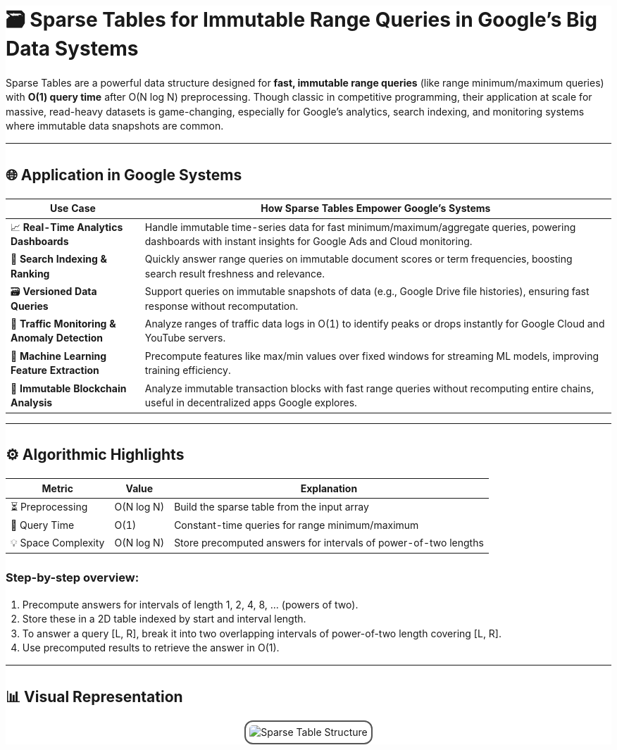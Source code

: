 # 🗃️ **Sparse Tables for Immutable Range Queries in Google’s Big Data Systems**

Sparse Tables are a powerful data structure designed for **fast, immutable range queries** (like range minimum/maximum queries) with **O(1) query time** after O(N log N) preprocessing. Though classic in competitive programming, their application at scale for massive, read-heavy datasets is game-changing, especially for Google’s analytics, search indexing, and monitoring systems where immutable data snapshots are common.

---

## 🌐 Application in Google Systems

| Use Case                          | How Sparse Tables Empower Google’s Systems                                                |
|----------------------------------|------------------------------------------------------------------------------------------|
| 📈 **Real-Time Analytics Dashboards** | Handle immutable time-series data for fast minimum/maximum/aggregate queries, powering dashboards with instant insights for Google Ads and Cloud monitoring. |
| 🔎 **Search Indexing & Ranking** | Quickly answer range queries on immutable document scores or term frequencies, boosting search result freshness and relevance. |
| 🗃️ **Versioned Data Queries**       | Support queries on immutable snapshots of data (e.g., Google Drive file histories), ensuring fast response without recomputation. |
| 🎯 **Traffic Monitoring & Anomaly Detection** | Analyze ranges of traffic data logs in O(1) to identify peaks or drops instantly for Google Cloud and YouTube servers. |
| 🧠 **Machine Learning Feature Extraction** | Precompute features like max/min values over fixed windows for streaming ML models, improving training efficiency. |
| 🔄 **Immutable Blockchain Analysis** | Analyze immutable transaction blocks with fast range queries without recomputing entire chains, useful in decentralized apps Google explores. |

---

## ⚙️ Algorithmic Highlights

| Metric            | Value                         | Explanation                               |
|-------------------|-------------------------------|-------------------------------------------|
| ⏳ Preprocessing   | O(N log N)                   | Build the sparse table from the input array |
| 🧠 Query Time      | O(1)                         | Constant-time queries for range minimum/maximum |
| 💡 Space Complexity| O(N log N)                   | Store precomputed answers for intervals of power-of-two lengths |

### Step-by-step overview:
1. Precompute answers for intervals of length 1, 2, 4, 8, ... (powers of two).  
2. Store these in a 2D table indexed by start and interval length.  
3. To answer a query [L, R], break it into two overlapping intervals of power-of-two length covering [L, R].  
4. Use precomputed results to retrieve the answer in O(1).

---

## 📊 Visual Representation

<p align="center">
  <img 
    src="https://miro.medium.com/v2/resize:fit:1100/format:webp/1*mVCQ_3Ee3TFgDtAShJsAow.png" 
    alt="Sparse Table Structure" 
    width="60%" 
    style="border: 2px solid #555; border-radius: 12px; padding: 5px;">
</p>
